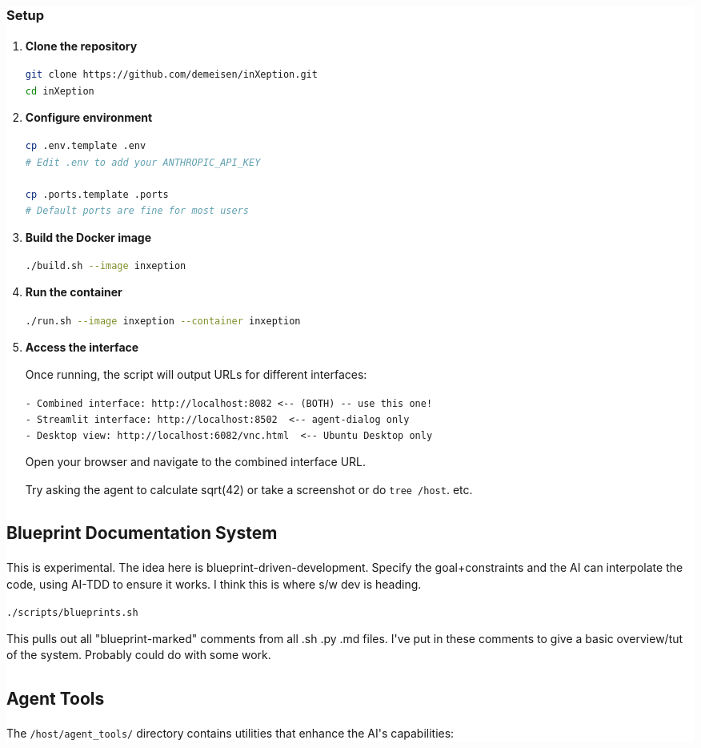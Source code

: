 ### Setup

1. **Clone the repository**
   ```bash
   git clone https://github.com/demeisen/inXeption.git
   cd inXeption
   ```

2. **Configure environment**
   ```bash
   cp .env.template .env
   # Edit .env to add your ANTHROPIC_API_KEY

   cp .ports.template .ports
   # Default ports are fine for most users
   ```

3. **Build the Docker image**
   ```bash
   ./build.sh --image inxeption
   ```

4. **Run the container**
   ```bash
   ./run.sh --image inxeption --container inxeption
   ```

5. **Access the interface**

   Once running, the script will output URLs for different interfaces:
   ```
   - Combined interface: http://localhost:8082 <-- (BOTH) -- use this one!
   - Streamlit interface: http://localhost:8502  <-- agent-dialog only
   - Desktop view: http://localhost:6082/vnc.html  <-- Ubuntu Desktop only
   ```

   Open your browser and navigate to the combined interface URL.

   Try asking the agent to calculate sqrt(42) or take a screenshot or do `tree /host`. etc.


## Blueprint Documentation System

This is experimental. The idea here is blueprint-driven-development. Specify the goal+constraints and the AI can interpolate the code, using AI-TDD to ensure it works. I think this is where s/w dev is heading.

```bash
./scripts/blueprints.sh
```

This pulls out all "blueprint-marked" comments from all .sh .py .md files. I've put in these comments to give a basic overview/tut of the system. Probably could do with some work.


## Agent Tools

The `/host/agent_tools/` directory contains utilities that enhance the AI's capabilities:
